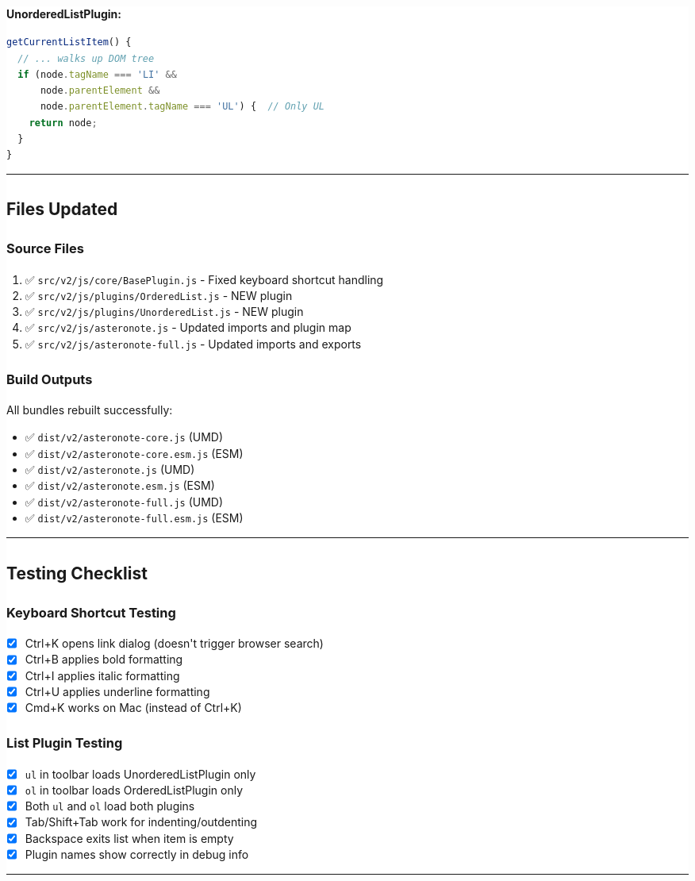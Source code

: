 **UnorderedListPlugin:**
```javascript
getCurrentListItem() {
  // ... walks up DOM tree
  if (node.tagName === 'LI' &&
      node.parentElement &&
      node.parentElement.tagName === 'UL') {  // Only UL
    return node;
  }
}
```

---

## Files Updated

### Source Files
1. ✅ `src/v2/js/core/BasePlugin.js` - Fixed keyboard shortcut handling
2. ✅ `src/v2/js/plugins/OrderedList.js` - NEW plugin
3. ✅ `src/v2/js/plugins/UnorderedList.js` - NEW plugin
4. ✅ `src/v2/js/asteronote.js` - Updated imports and plugin map
5. ✅ `src/v2/js/asteronote-full.js` - Updated imports and exports

### Build Outputs
All bundles rebuilt successfully:
- ✅ `dist/v2/asteronote-core.js` (UMD)
- ✅ `dist/v2/asteronote-core.esm.js` (ESM)
- ✅ `dist/v2/asteronote.js` (UMD)
- ✅ `dist/v2/asteronote.esm.js` (ESM)
- ✅ `dist/v2/asteronote-full.js` (UMD)
- ✅ `dist/v2/asteronote-full.esm.js` (ESM)

---

## Testing Checklist

### Keyboard Shortcut Testing
- [x] Ctrl+K opens link dialog (doesn't trigger browser search)
- [x] Ctrl+B applies bold formatting
- [x] Ctrl+I applies italic formatting
- [x] Ctrl+U applies underline formatting
- [x] Cmd+K works on Mac (instead of Ctrl+K)

### List Plugin Testing
- [x] `ul` in toolbar loads UnorderedListPlugin only
- [x] `ol` in toolbar loads OrderedListPlugin only
- [x] Both `ul` and `ol` load both plugins
- [x] Tab/Shift+Tab work for indenting/outdenting
- [x] Backspace exits list when item is empty
- [x] Plugin names show correctly in debug info

---